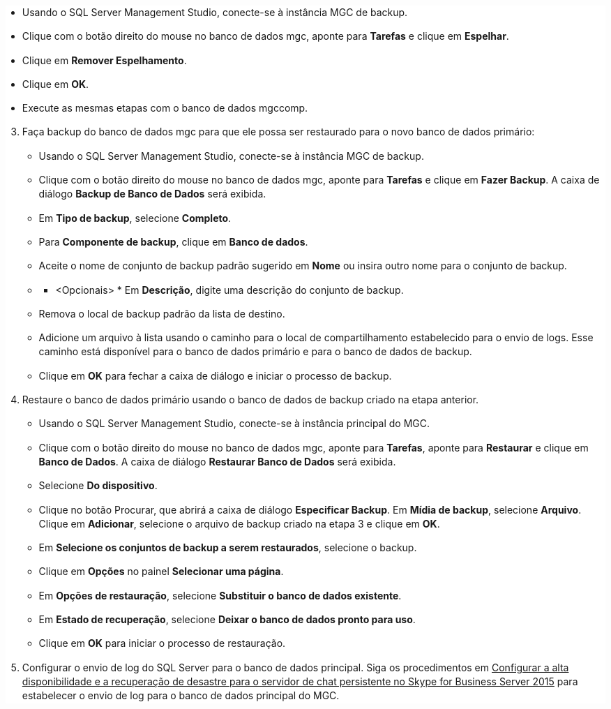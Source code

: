    - Usando o SQL Server Management Studio, conecte-se à instância MGC de backup.
    
   - Clique com o botão direito do mouse no banco de dados mgc, aponte para **Tarefas** e clique em **Espelhar**.
    
   - Clique em **Remover Espelhamento**.
    
   - Clique em **OK**.
    
   - Execute as mesmas etapas com o banco de dados mgccomp.
    
3. Faça backup do banco de dados mgc para que ele possa ser restaurado para o novo banco de dados primário:
    
   - Usando o SQL Server Management Studio, conecte-se à instância MGC de backup.
    
   - Clique com o botão direito do mouse no banco de dados mgc, aponte para **Tarefas** e clique em **Fazer Backup**. A caixa de diálogo **Backup de Banco de Dados** será exibida.
    
   - Em **Tipo de backup**, selecione **Completo**.
    
   - Para **Componente de backup**, clique em **Banco de dados**.
    
   - Aceite o nome de conjunto de backup padrão sugerido em **Nome** ou insira outro nome para o conjunto de backup.
    
   -  * \<Opcionais\> *  Em **Descrição**, digite uma descrição do conjunto de backup.
    
   - Remova o local de backup padrão da lista de destino.
    
   - Adicione um arquivo à lista usando o caminho para o local de compartilhamento estabelecido para o envio de logs. Esse caminho está disponível para o banco de dados primário e para o banco de dados de backup.
    
   - Clique em **OK** para fechar a caixa de diálogo e iniciar o processo de backup.
    
4. Restaure o banco de dados primário usando o banco de dados de backup criado na etapa anterior.
    
   - Usando o SQL Server Management Studio, conecte-se à instância principal do MGC.
    
   - Clique com o botão direito do mouse no banco de dados mgc, aponte para **Tarefas**, aponte para **Restaurar** e clique em **Banco de Dados**. A caixa de diálogo **Restaurar Banco de Dados** será exibida.
    
   - Selecione **Do dispositivo**.
    
   - Clique no botão Procurar, que abrirá a caixa de diálogo **Especificar Backup**. Em **Mídia de backup**, selecione **Arquivo**. Clique em **Adicionar**, selecione o arquivo de backup criado na etapa 3 e clique em **OK**.
    
   - Em **Selecione os conjuntos de backup a serem restaurados**, selecione o backup.
    
   - Clique em **Opções** no painel **Selecionar uma página**.
    
   - Em **Opções de restauração**, selecione **Substituir o banco de dados existente**.
    
   - Em **Estado de recuperação**, selecione **Deixar o banco de dados pronto para uso**.
    
   - Clique em **OK** para iniciar o processo de restauração.
    
5. Configurar o envio de log do SQL Server para o banco de dados principal. Siga os procedimentos em [Configurar a alta disponibilidade e a recuperação de desastre para o servidor de chat persistente no Skype for Business Server 2015](../../deploy/deploy-persistent-chat-server/configure-hadr-for-persistent-chat.md) para estabelecer o envio de log para o banco de dados principal do MGC.
    
